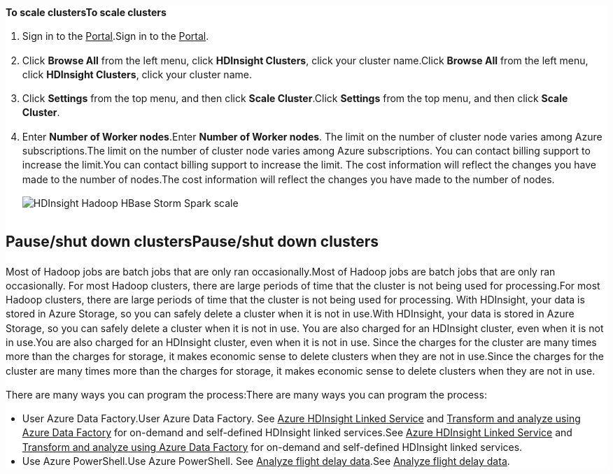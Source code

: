 <span data-ttu-id="3d815-236">**To scale clusters**</span><span class="sxs-lookup"><span data-stu-id="3d815-236">**To scale clusters**</span></span>

1. <span data-ttu-id="3d815-237">Sign in to the [Portal][azure-portal].</span><span class="sxs-lookup"><span data-stu-id="3d815-237">Sign in to the [Portal][azure-portal].</span></span>
2. <span data-ttu-id="3d815-238">Click **Browse All** from the left menu, click **HDInsight Clusters**, click your cluster name.</span><span class="sxs-lookup"><span data-stu-id="3d815-238">Click **Browse All** from the left menu, click **HDInsight Clusters**, click your cluster name.</span></span>
3. <span data-ttu-id="3d815-239">Click **Settings** from the top menu, and then click **Scale Cluster**.</span><span class="sxs-lookup"><span data-stu-id="3d815-239">Click **Settings** from the top menu, and then click **Scale Cluster**.</span></span>
4. <span data-ttu-id="3d815-240">Enter **Number of Worker nodes**.</span><span class="sxs-lookup"><span data-stu-id="3d815-240">Enter **Number of Worker nodes**.</span></span> <span data-ttu-id="3d815-241">The limit on the number of cluster node varies among Azure subscriptions.</span><span class="sxs-lookup"><span data-stu-id="3d815-241">The limit on the number of cluster node varies among Azure subscriptions.</span></span> <span data-ttu-id="3d815-242">You can contact billing support to increase the limit.</span><span class="sxs-lookup"><span data-stu-id="3d815-242">You can contact billing support to increase the limit.</span></span>  <span data-ttu-id="3d815-243">The cost information will reflect the changes you have made to the number of nodes.</span><span class="sxs-lookup"><span data-stu-id="3d815-243">The cost information will reflect the changes you have made to the number of nodes.</span></span>

    ![HDInsight Hadoop HBase Storm Spark scale](https://docstestmedia1.blob.core.windows.net/azure-media/articles/hdinsight/media/hdinsight-administer-use-management-portal/hdinsight.portal.scale.cluster.png)

## <a name="pauseshut-down-clusters"></a><span data-ttu-id="3d815-245">Pause/shut down clusters</span><span class="sxs-lookup"><span data-stu-id="3d815-245">Pause/shut down clusters</span></span>
<span data-ttu-id="3d815-246">Most of Hadoop jobs are batch jobs that are only ran occasionally.</span><span class="sxs-lookup"><span data-stu-id="3d815-246">Most of Hadoop jobs are batch jobs that are only ran occasionally.</span></span> <span data-ttu-id="3d815-247">For most Hadoop clusters, there are large periods of time that the cluster is not being used for processing.</span><span class="sxs-lookup"><span data-stu-id="3d815-247">For most Hadoop clusters, there are large periods of time that the cluster is not being used for processing.</span></span> <span data-ttu-id="3d815-248">With HDInsight, your data is stored in Azure Storage, so you can safely delete a cluster when it is not in use.</span><span class="sxs-lookup"><span data-stu-id="3d815-248">With HDInsight, your data is stored in Azure Storage, so you can safely delete a cluster when it is not in use.</span></span>
<span data-ttu-id="3d815-249">You are also charged for an HDInsight cluster, even when it is not in use.</span><span class="sxs-lookup"><span data-stu-id="3d815-249">You are also charged for an HDInsight cluster, even when it is not in use.</span></span> <span data-ttu-id="3d815-250">Since the charges for the cluster are many times more than the charges for storage, it makes economic sense to delete clusters when they are not in use.</span><span class="sxs-lookup"><span data-stu-id="3d815-250">Since the charges for the cluster are many times more than the charges for storage, it makes economic sense to delete clusters when they are not in use.</span></span>

<span data-ttu-id="3d815-251">There are many ways you can program the process:</span><span class="sxs-lookup"><span data-stu-id="3d815-251">There are many ways you can program the process:</span></span>

* <span data-ttu-id="3d815-252">User Azure Data Factory.</span><span class="sxs-lookup"><span data-stu-id="3d815-252">User Azure Data Factory.</span></span> <span data-ttu-id="3d815-253">See [Azure HDInsight Linked Service](../data-factory/data-factory-compute-linked-services.md) and [Transform and analyze using Azure Data Factory](../data-factory/data-factory-data-transformation-activities.md) for on-demand and self-defined HDInsight linked services.</span><span class="sxs-lookup"><span data-stu-id="3d815-253">See [Azure HDInsight Linked Service](../data-factory/data-factory-compute-linked-services.md) and [Transform and analyze using Azure Data Factory](../data-factory/data-factory-data-transformation-activities.md) for on-demand and self-defined HDInsight linked services.</span></span>
* <span data-ttu-id="3d815-254">Use Azure PowerShell.</span><span class="sxs-lookup"><span data-stu-id="3d815-254">Use Azure PowerShell.</span></span>  <span data-ttu-id="3d815-255">See [Analyze flight delay data](hdinsight-analyze-flight-delay-data.md).</span><span class="sxs-lookup"><span data-stu-id="3d815-255">See [Analyze flight delay data](hdinsight-analyze-flight-delay-data.md).</span></span>

[azure-portal]: https://portal.azure.com
[image-hadoopcommandline]: https://docstestmedia1.blob.core.windows.net/azure-media/articles/hdinsight/media/hdinsight-administer-use-management-portal/hdinsight-hadoop-command-line.png "Hadoop command line"